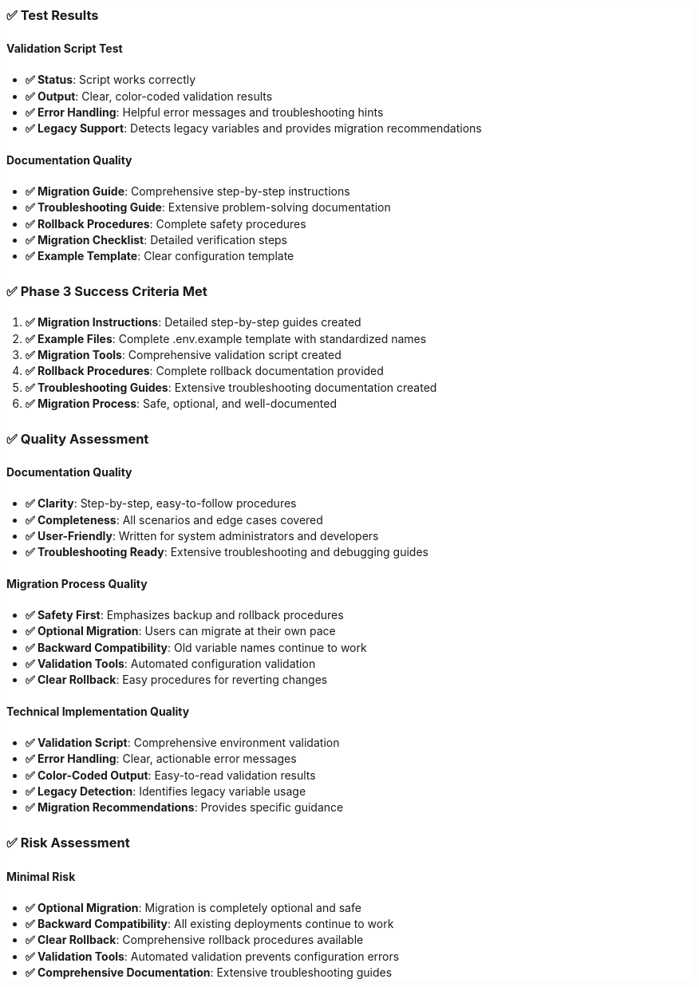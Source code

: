 ### **✅ Test Results**

#### **Validation Script Test**
- **✅ Status**: Script works correctly
- **✅ Output**: Clear, color-coded validation results
- **✅ Error Handling**: Helpful error messages and troubleshooting hints
- **✅ Legacy Support**: Detects legacy variables and provides migration recommendations

#### **Documentation Quality**
- **✅ Migration Guide**: Comprehensive step-by-step instructions
- **✅ Troubleshooting Guide**: Extensive problem-solving documentation
- **✅ Rollback Procedures**: Complete safety procedures
- **✅ Migration Checklist**: Detailed verification steps
- **✅ Example Template**: Clear configuration template

### **✅ Phase 3 Success Criteria Met**

1. **✅ Migration Instructions**: Detailed step-by-step guides created
2. **✅ Example Files**: Complete .env.example template with standardized names
3. **✅ Migration Tools**: Comprehensive validation script created
4. **✅ Rollback Procedures**: Complete rollback documentation provided
5. **✅ Troubleshooting Guides**: Extensive troubleshooting documentation created
6. **✅ Migration Process**: Safe, optional, and well-documented

### **✅ Quality Assessment**

#### **Documentation Quality**
- **✅ Clarity**: Step-by-step, easy-to-follow procedures
- **✅ Completeness**: All scenarios and edge cases covered
- **✅ User-Friendly**: Written for system administrators and developers
- **✅ Troubleshooting Ready**: Extensive troubleshooting and debugging guides

#### **Migration Process Quality**
- **✅ Safety First**: Emphasizes backup and rollback procedures
- **✅ Optional Migration**: Users can migrate at their own pace
- **✅ Backward Compatibility**: Old variable names continue to work
- **✅ Validation Tools**: Automated configuration validation
- **✅ Clear Rollback**: Easy procedures for reverting changes

#### **Technical Implementation Quality**
- **✅ Validation Script**: Comprehensive environment validation
- **✅ Error Handling**: Clear, actionable error messages
- **✅ Color-Coded Output**: Easy-to-read validation results
- **✅ Legacy Detection**: Identifies legacy variable usage
- **✅ Migration Recommendations**: Provides specific guidance

### **✅ Risk Assessment**

#### **Minimal Risk**
- **✅ Optional Migration**: Migration is completely optional and safe
- **✅ Backward Compatibility**: All existing deployments continue to work
- **✅ Clear Rollback**: Comprehensive rollback procedures available
- **✅ Validation Tools**: Automated validation prevents configuration errors
- **✅ Comprehensive Documentation**: Extensive troubleshooting guides
